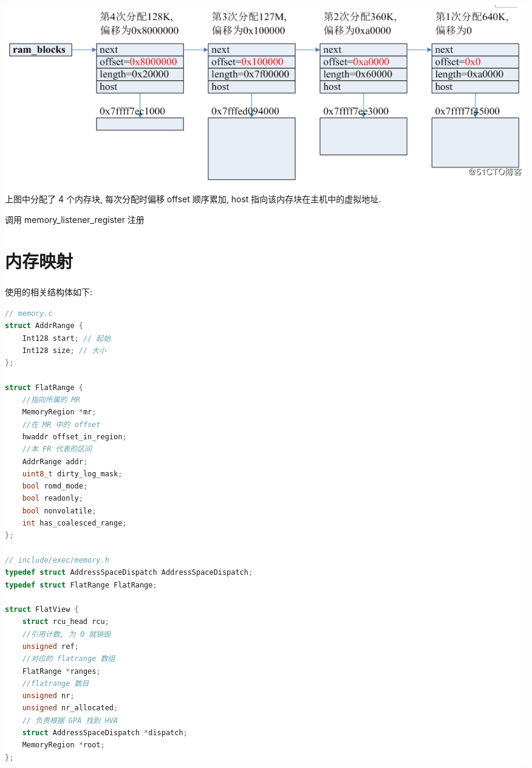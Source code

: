 ![](./images/2019-06-16-14-06-50.png)

上图中分配了 4 个内存块, 每次分配时偏移 offset 顺序累加, host 指向该内存块在主机中的虚拟地址.

调用 memory\_listener\_register 注册

# 内存映射

使用的相关结构体如下:

```c
// memory.c
struct AddrRange {
    Int128 start; // 起始
    Int128 size; // 大小
};

struct FlatRange {
    //指向所属的 MR
    MemoryRegion *mr;
    //在 MR 中的 offset
    hwaddr offset_in_region;
    //本 FR 代表的区间
    AddrRange addr;
    uint8_t dirty_log_mask;
    bool romd_mode;
    bool readonly;
    bool nonvolatile;
    int has_coalesced_range;
};

// include/exec/memory.h
typedef struct AddressSpaceDispatch AddressSpaceDispatch;
typedef struct FlatRange FlatRange;

struct FlatView {
    struct rcu_head rcu;
    //引用计数, 为 0 就销毁
    unsigned ref;
    //对应的 flatrange 数组
    FlatRange *ranges;
    //flatrange 数目
    unsigned nr;
    unsigned nr_allocated;
    // 负责根据 GPA 找到 HVA
    struct AddressSpaceDispatch *dispatch;
    MemoryRegion *root;
};
```
